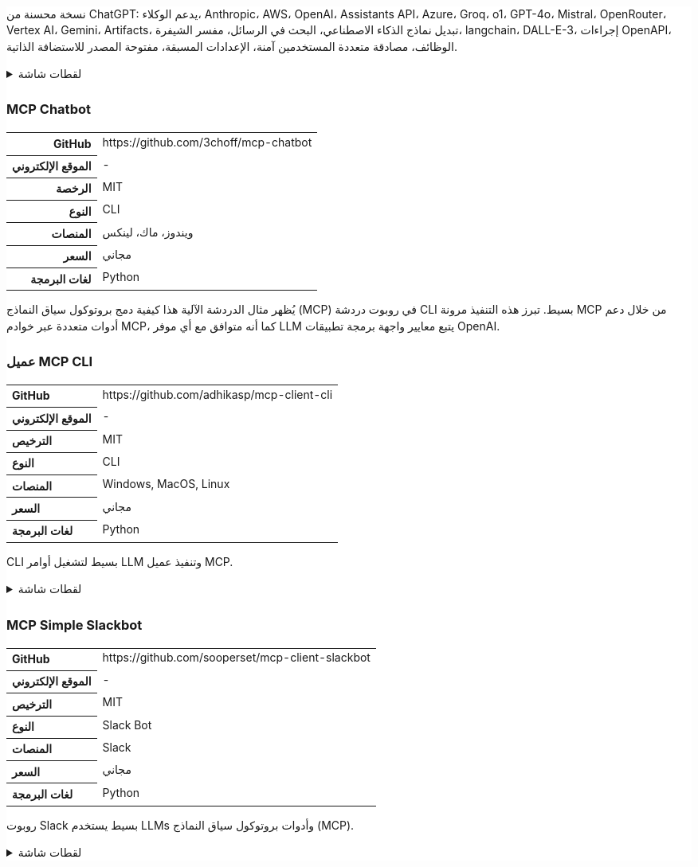 نسخة محسنة من ChatGPT: يدعم الوكلاء، Anthropic، AWS، OpenAI، Assistants API، Azure، Groq، o1، GPT-4o، Mistral، OpenRouter، Vertex AI، Gemini، Artifacts، تبديل نماذج الذكاء الاصطناعي، البحث في الرسائل، مفسر الشيفرة، langchain، DALL-E-3، إجراءات OpenAPI، الوظائف، مصادقة متعددة المستخدمين آمنة، الإعدادات المسبقة، مفتوحة المصدر للاستضافة الذاتية.

<details><summary>لقطات شاشة</summary></details>

### MCP Chatbot

<table>
<tr><th align="right">GitHub</th><td>https://github.com/3choff/mcp-chatbot</td></tr>
<tr><th align="right">الموقع الإلكتروني</th><td>-</td></tr>
<tr><th align="right">الرخصة</th><td>MIT</td></tr>
<tr><th align="right">النوع</th><td>CLI</td></tr>
<tr><th align="right">المنصات</th><td>ويندوز، ماك، لينكس</td></tr>
<tr><th align="right">السعر</th><td>مجاني</td></tr>
<tr><th align="right">لغات البرمجة</th><td>Python</td></tr>
</table>
يُظهر مثال الدردشة الآلية هذا كيفية دمج بروتوكول سياق النماذج (MCP) في روبوت دردشة CLI بسيط. تبرز هذه التنفيذ مرونة MCP من خلال دعم أدوات متعددة عبر خوادم MCP، كما أنه متوافق مع أي موفر LLM يتبع معايير واجهة برمجة تطبيقات OpenAI.

### عميل MCP CLI

<table>
<tr><th align="left">GitHub</th><td>https://github.com/adhikasp/mcp-client-cli</td></tr>
<tr><th align="left">الموقع الإلكتروني</th><td>-</td></tr>
<tr><th align="left">الترخيص</th><td>MIT</td></tr>
<tr><th align="left">النوع</th><td>CLI</td></tr>
<tr><th align="left">المنصات</th><td>Windows, MacOS, Linux</td></tr>
<tr><th align="left">السعر</th><td>مجاني</td></tr>
<tr><th align="left">لغات البرمجة</th><td>Python</td></tr>
</table>

CLI بسيط لتشغيل أوامر LLM وتنفيذ عميل MCP.

<details><summary>لقطات شاشة</summary></details>

### MCP Simple Slackbot

<table>
<tr><th align="left">GitHub</th><td>https://github.com/sooperset/mcp-client-slackbot</td></tr>
<tr><th align="left">الموقع الإلكتروني</th><td>-</td></tr>
<tr><th align="left">الترخيص</th><td>MIT</td></tr>
<tr><th align="left">النوع</th><td>Slack Bot</td></tr>
<tr><th align="left">المنصات</th><td>Slack</td></tr>
<tr><th align="left">السعر</th><td>مجاني</td></tr>
<tr><th align="left">لغات البرمجة</th><td>Python</td></tr>
</table>

روبوت Slack بسيط يستخدم LLMs وأدوات بروتوكول سياق النماذج (MCP).

<details><summary>لقطات شاشة</summary></details>
